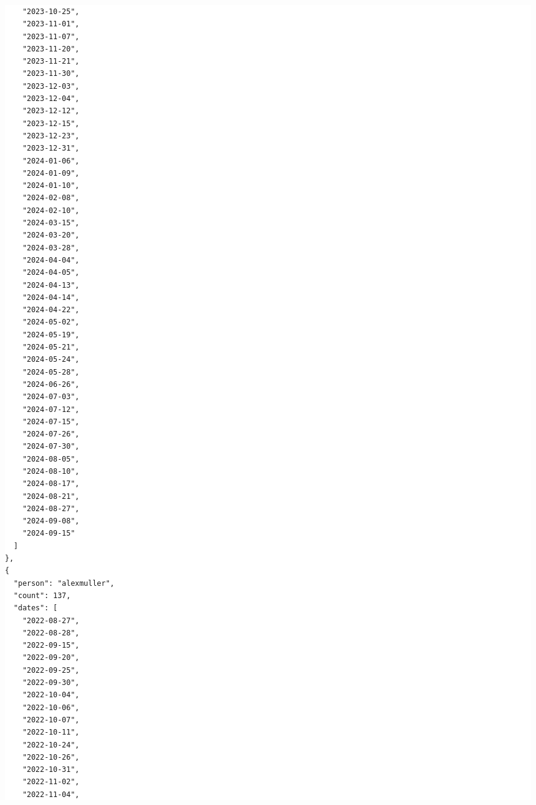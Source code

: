         "2023-10-25",
        "2023-11-01",
        "2023-11-07",
        "2023-11-20",
        "2023-11-21",
        "2023-11-30",
        "2023-12-03",
        "2023-12-04",
        "2023-12-12",
        "2023-12-15",
        "2023-12-23",
        "2023-12-31",
        "2024-01-06",
        "2024-01-09",
        "2024-01-10",
        "2024-02-08",
        "2024-02-10",
        "2024-03-15",
        "2024-03-20",
        "2024-03-28",
        "2024-04-04",
        "2024-04-05",
        "2024-04-13",
        "2024-04-14",
        "2024-04-22",
        "2024-05-02",
        "2024-05-19",
        "2024-05-21",
        "2024-05-24",
        "2024-05-28",
        "2024-06-26",
        "2024-07-03",
        "2024-07-12",
        "2024-07-15",
        "2024-07-26",
        "2024-07-30",
        "2024-08-05",
        "2024-08-10",
        "2024-08-17",
        "2024-08-21",
        "2024-08-27",
        "2024-09-08",
        "2024-09-15"
      ]
    },
    {
      "person": "alexmuller",
      "count": 137,
      "dates": [
        "2022-08-27",
        "2022-08-28",
        "2022-09-15",
        "2022-09-20",
        "2022-09-25",
        "2022-09-30",
        "2022-10-04",
        "2022-10-06",
        "2022-10-07",
        "2022-10-11",
        "2022-10-24",
        "2022-10-26",
        "2022-10-31",
        "2022-11-02",
        "2022-11-04",